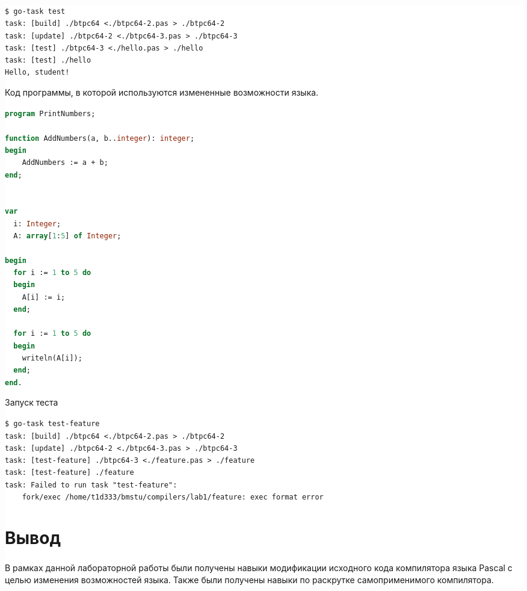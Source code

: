 ```
$ go-task test
task: [build] ./btpc64 <./btpc64-2.pas > ./btpc64-2
task: [update] ./btpc64-2 <./btpc64-3.pas > ./btpc64-3
task: [test] ./btpc64-3 <./hello.pas > ./hello
task: [test] ./hello
Hello, student!
```

Код программы, в которой
используются измененные возможности языка.

```pascal
program PrintNumbers;

function AddNumbers(a, b..integer): integer;
begin
    AddNumbers := a + b;
end;


var
  i: Integer;
  A: array[1:5] of Integer;
  
begin
  for i := 1 to 5 do
  begin
    A[i] := i;
  end;

  for i := 1 to 5 do
  begin
    writeln(A[i]);
  end;
end.
```



Запуск теста

```
$ go-task test-feature
task: [build] ./btpc64 <./btpc64-2.pas > ./btpc64-2
task: [update] ./btpc64-2 <./btpc64-3.pas > ./btpc64-3
task: [test-feature] ./btpc64-3 <./feature.pas > ./feature
task: [test-feature] ./feature
task: Failed to run task "test-feature":
    fork/exec /home/t1d333/bmstu/compilers/lab1/feature: exec format error
```

# Вывод

В рамках данной лабораторной работы были получены навыки
модификации исходного кода компилятора языка Pascal
с целью изменения возможностей языка. Также были
получены навыки по раскрутке самоприменимого компилятора.
